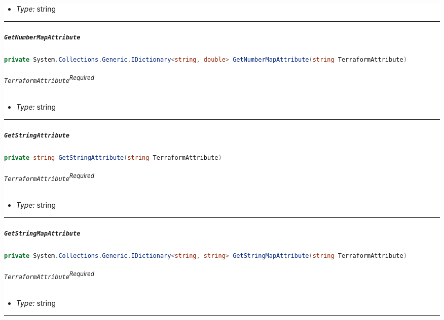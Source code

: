 - *Type:* string

---

##### `GetNumberMapAttribute` <a name="GetNumberMapAttribute" id="@cdktf/provider-datadog.dataDatadogMonitors.DataDatadogMonitorsMonitorsOutputReference.getNumberMapAttribute"></a>

```csharp
private System.Collections.Generic.IDictionary<string, double> GetNumberMapAttribute(string TerraformAttribute)
```

###### `TerraformAttribute`<sup>Required</sup> <a name="TerraformAttribute" id="@cdktf/provider-datadog.dataDatadogMonitors.DataDatadogMonitorsMonitorsOutputReference.getNumberMapAttribute.parameter.terraformAttribute"></a>

- *Type:* string

---

##### `GetStringAttribute` <a name="GetStringAttribute" id="@cdktf/provider-datadog.dataDatadogMonitors.DataDatadogMonitorsMonitorsOutputReference.getStringAttribute"></a>

```csharp
private string GetStringAttribute(string TerraformAttribute)
```

###### `TerraformAttribute`<sup>Required</sup> <a name="TerraformAttribute" id="@cdktf/provider-datadog.dataDatadogMonitors.DataDatadogMonitorsMonitorsOutputReference.getStringAttribute.parameter.terraformAttribute"></a>

- *Type:* string

---

##### `GetStringMapAttribute` <a name="GetStringMapAttribute" id="@cdktf/provider-datadog.dataDatadogMonitors.DataDatadogMonitorsMonitorsOutputReference.getStringMapAttribute"></a>

```csharp
private System.Collections.Generic.IDictionary<string, string> GetStringMapAttribute(string TerraformAttribute)
```

###### `TerraformAttribute`<sup>Required</sup> <a name="TerraformAttribute" id="@cdktf/provider-datadog.dataDatadogMonitors.DataDatadogMonitorsMonitorsOutputReference.getStringMapAttribute.parameter.terraformAttribute"></a>

- *Type:* string

---